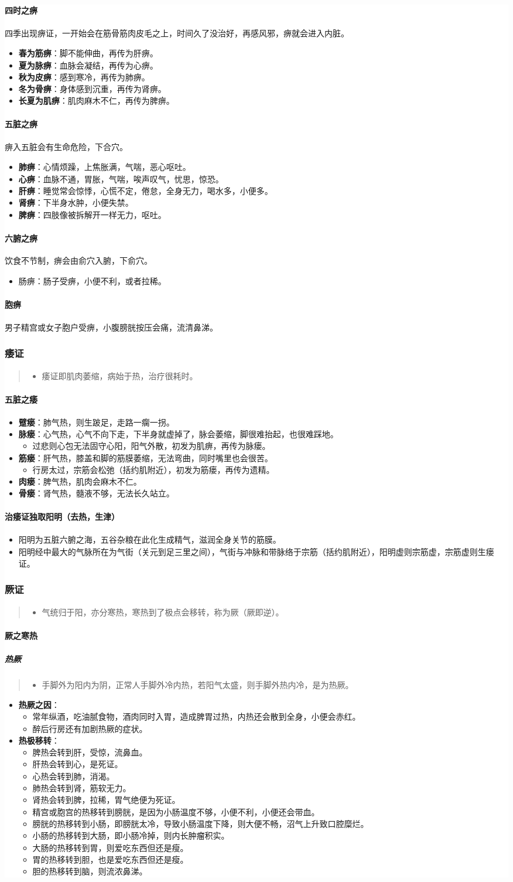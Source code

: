 #### 四时之痹  
四季出现痹证，一开始会在筋骨筋肉皮毛之上，时间久了没治好，再感风邪，痹就会进入内脏。  
- **春为筋痹**：脚不能伸曲，再传为肝痹。  
- **夏为脉痹**：血脉会凝结，再传为心痹。  
- **秋为皮痹**：感到寒冷，再传为肺痹。  
- **冬为骨痹**：身体感到沉重，再传为肾痹。  
- **长夏为肌痹**：肌肉麻木不仁，再传为脾痹。  

#### 五脏之痹  
痹入五脏会有生命危险，下合穴。  
- **肺痹**：心情烦躁，上焦胀满，气喘，恶心呕吐。  
- **心痹**：血脉不通，胃胀，气喘，唉声叹气，忧思，惊恐。  
- **肝痹**：睡觉常会惊悸，心慌不定，倦怠，全身无力，喝水多，小便多。  
- **肾痹**：下半身水肿，小便失禁。  
- **脾痹**：四肢像被拆解开一样无力，呕吐。  

#### 六腑之痹  
饮食不节制，痹会由俞穴入腑，下俞穴。  
- 肠痹：肠子受痹，小便不利，或者拉稀。 
 
#### 胞痹
男子精宫或女子胞户受痹，小腹膀胱按压会痛，流清鼻涕。  

### 痿证  
> - 痿证即肌肉萎缩，病始于热，治疗很耗时。  

#### 五脏之痿  
- **躄瘘**：肺气热，则生跛足，走路一瘸一拐。  
- **脉瘘**：心气热，心气不向下走，下半身就虚掉了，脉会萎缩，脚很难抬起，也很难踩地。  
  - 过悲则心包无法固守心阳，阳气外散，初发为肌痹，再传为脉瘘。  
- **筋瘘**：肝气热，膝盖和脚的筋膜萎缩，无法弯曲，同时嘴里也会很苦。  
  - 行房太过，宗筋会松弛（括约肌附近），初发为筋瘘，再传为遗精。  
- **肉瘘**：脾气热，肌肉会麻木不仁。  
- **骨瘘**：肾气热，髓液不够，无法长久站立。  

#### 治痿证独取阳明（去热，生津）  
- 阳明为五脏六腑之海，五谷杂粮在此化生成精气，滋润全身关节的筋膜。  
- 阳明经中最大的气脉所在为气街（关元到足三里之间），气街与冲脉和带脉络于宗筋（括约肌附近），阳明虚则宗筋虚，宗筋虚则生瘘证。  

### 厥证  
> - 气统归于阳，亦分寒热，寒热到了极点会移转，称为厥（厥即逆）。  

#### 厥之寒热  

##### 热厥  
> - 手脚外为阳内为阴，正常人手脚外冷内热，若阳气太盛，则手脚外热内冷，是为热厥。 
 
- **热厥之因**：
  - 常年纵酒，吃油腻食物，酒肉同时入胃，造成脾胃过热，内热还会散到全身，小便会赤红。
  - 醉后行房还有加剧热厥的症状。  
- **热极移转**：  
  - 脾热会转到肝，受惊，流鼻血。  
  - 肝热会转到心，是死证。  
  - 心热会转到肺，消渴。  
  - 肺热会转到肾，筋软无力。  
  - 肾热会转到脾，拉稀，胃气绝便为死证。  
  - 精宫或胞宫的热移转到膀胱，是因为小肠温度不够，小便不利，小便还会带血。  
  - 膀胱的热移转到小肠，即膀胱太冷，导致小肠温度下降，则大便不畅，沼气上升致口腔糜烂。 
  - 小肠的热移转到大肠，即小肠冷掉，则内长肿瘤积实。  
  - 大肠的热移转到胃，则爱吃东西但还是瘦。  
  - 胃的热移转到胆，也是爱吃东西但还是瘦。  
  - 胆的热移转到脑，则流浓鼻涕。  
